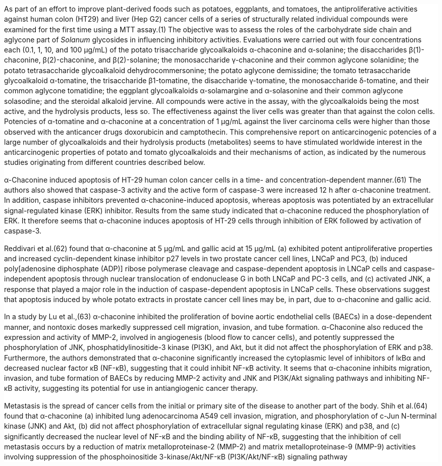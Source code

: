 As part of an effort to improve plant-derived foods such as potatoes, eggplants, and tomatoes, the antiproliferative activities against human colon (HT29) and liver (Hep G2) cancer cells of a series of structurally related individual compounds were examined for the first time using a MTT assay.(1) The objective was to assess the roles of the carbohydrate side chain and aglycone part of _Solanum_ glycosides in influencing inhibitory activities. Evaluations were carried out with four concentrations each (0.1, 1, 10, and 100 μg/mL) of the potato trisaccharide glycoalkaloids α-chaconine and α-solanine; the disaccharides β(1)-chaconine, β(2)-chaconine, and β(2)-solanine; the monosaccharide γ-chaconine and their common aglycone solanidine; the potato tetrasaccharide glycoalkaloid dehydrocommersonine; the potato aglycone demissidine; the tomato tetrasaccharide glycoalkaloid α-tomatine, the trisaccharide β1-tomatine, the disaccharide γ-tomatine, the monosaccharide δ-tomatine, and their common aglycone tomatidine; the eggplant glycoalkaloids α-solamargine and α-solasonine and their common aglycone solasodine; and the steroidal alkaloid jervine. All compounds were active in the assay, with the glycoalkaloids being the most active, and the hydrolysis products, less so. The effectiveness against the liver cells was greater than that against the colon cells. Potencies of α-tomatine and α-chaconine at a concentration of 1 μg/mL against the liver carcinoma cells were higher than those observed with the anticancer drugs doxorubicin and camptothecin. This comprehensive report on anticarcinogenic potencies of a large number of glycoalkaloids and their hydrolysis products (metabolites) seems to have stimulated worldwide interest in the anticarcinogenic properties of potato and tomato glycoalkaloids and their mechanisms of action, as indicated by the numerous studies originating from different countries described below.


α-Chaconine induced apoptosis of HT-29 human colon cancer cells in a time- and concentration-dependent manner.(61) The authors also showed that caspase-3 activity and the active form of caspase-3 were increased 12 h after α-chaconine treatment. In addition, caspase inhibitors prevented α-chaconine-induced apoptosis, whereas apoptosis was potentiated by an extracellular signal-regulated kinase (ERK) inhibitor. Results from the same study indicated that α-chaconine reduced the phosphorylation of ERK. It therefore seems that α-chaconine induces apoptosis of HT-29 cells through inhibition of ERK followed by activation of caspase-3.


Reddivari et al.(62) found that α-chaconine at 5 μg/mL and gallic acid at 15 μg/mL (a) exhibited potent antiproliferative properties and increased cyclin-dependent kinase inhibitor p27 levels in two prostate cancer cell lines, LNCaP and PC3, (b) induced poly[adenosine diphosphate (ADP)] ribose polymerase cleavage and caspase-dependent apoptosis in LNCaP cells and caspase-independent apoptosis through nuclear translocation of endonuclease G in both LNCaP and PC-3 cells, and (c) activated JNK, a response that played a major role in the induction of caspase-dependent apoptosis in LNCaP cells. These observations suggest that apoptosis induced by whole potato extracts in prostate cancer cell lines may be, in part, due to α-chaconine and gallic acid.


In a study by Lu et al.,(63) α-chaconine inhibited the proliferation of bovine aortic endothelial cells (BAECs) in a dose-dependent manner, and nontoxic doses markedly suppressed cell migration, invasion, and tube formation. α-Chaconine also reduced the expression and activity of MMP-2, involved in angiogenesis (blood flow to cancer cells), and potently suppressed the phosphorylation of JNK, phosphatidylinositide-3 kinase (PI3K), and Akt, but it did not affect the phosphorylation of ERK and p38. Furthermore, the authors demonstrated that α-chaconine significantly increased the cytoplasmic level of inhibitors of IκBα and decreased nuclear factor κB (NF-κB), suggesting that it could inhibit NF-κB activity. It seems that α-chaconine inhibits migration, invasion, and tube formation of BAECs by reducing MMP-2 activity and JNK and PI3K/Akt signaling pathways and inhibiting NF-κB activity, suggesting its potential for use in antiangiogenic cancer therapy.


Metastasis is the spread of cancer cells from the initial or primary site of the disease to another part of the body. Shih et al.(64) found that α-chaconine (a) inhibited lung adenocarcinoma A549 cell invasion, migration, and phosphorylation of c-Jun N-terminal kinase (JNK) and Akt, (b) did not affect phosphorylation of extracellular signal regulating kinase (ERK) and p38, and (c) significantly decreased the nuclear level of NF-κB and the binding ability of NF-κB, suggesting that the inhibition of cell metastasis occurs by a reduction of matrix metalloproteinase-2 (MMP-2) and matrix metalloproteinase-9 (MMP-9) activities involving suppression of the phosphoinositide 3-kinase/Akt/NF-κB (PI3K/Akt/NF-κB) signaling pathway
